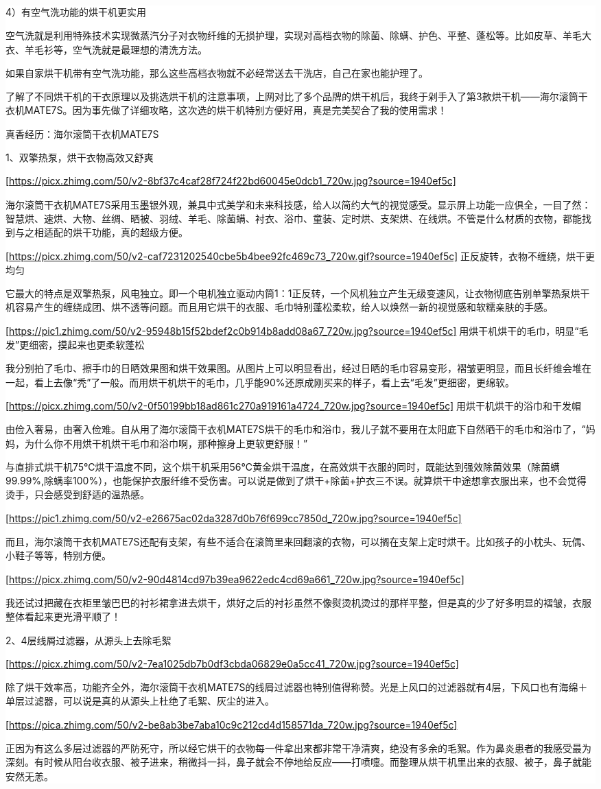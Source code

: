 
4）有空气洗功能的烘干机更实用

空气洗就是利用特殊技术实现微蒸汽分子对衣物纤维的无损护理，实现对高档衣物的除菌、除螨、护色、平整、蓬松等。比如皮草、羊毛大衣、羊毛衫等，空气洗就是最理想的清洗方法。

如果自家烘干机带有空气洗功能，那么这些高档衣物就不必经常送去干洗店，自己在家也能护理了。

了解了不同烘干机的干衣原理以及挑选烘干机的注意事项，上网对比了多个品牌的烘干机后，我终于剁手入了第3款烘干机——海尔滚筒干衣机MATE7S。因为事先做了详细攻略，这次选的烘干机特别方便好用，真是完美契合了我的使用需求！


真香经历：海尔滚筒干衣机MATE7S


1、双擎热泵，烘干衣物高效又舒爽

[https://picx.zhimg.com/50/v2-8bf37c4caf28f724f22bd60045e0dcb1_720w.jpg?source=1940ef5c]

海尔滚筒干衣机MATE7S采用玉墨银外观，兼具中式美学和未来科技感，给人以简约大气的视觉感受。显示屏上功能一应俱全，一目了然：智慧烘、速烘、大物、丝绸、晒被、羽绒、羊毛、除菌螨、衬衣、浴巾、童装、定时烘、支架烘、在线烘。不管是什么材质的衣物，都能找到与之相适配的烘干功能，真的超级方便。

[https://picx.zhimg.com/50/v2-caf7231202540cbe5b4bee92fc469c73_720w.gif?source=1940ef5c] 正反旋转，衣物不缠绕，烘干更均匀

它最大的特点是双擎热泵，风电独立。即一个电机独立驱动内筒1：1正反转，一个风机独立产生无级变速风，让衣物彻底告别单擎热泵烘干机容易产生的缠绕成团、烘不透等问题。而且用它烘干的衣服、毛巾特别蓬松柔软，给人以焕然一新的视觉感和软糯亲肤的手感。

[https://pic1.zhimg.com/50/v2-95948b15f52bdef2c0b914b8add08a67_720w.jpg?source=1940ef5c] 用烘干机烘干的毛巾，明显“毛发”更细密，摸起来也更柔软蓬松

我分别拍了毛巾、擦手巾的日晒效果图和烘干效果图。从图片上可以明显看出，经过日晒的毛巾容易变形，褶皱更明显，而且长纤维会堆在一起，看上去像“秃”了一般。而用烘干机烘干的毛巾，几乎能90%还原成刚买来的样子，看上去“毛发”更细密，更绵软。

[https://picx.zhimg.com/50/v2-0f50199bb18ad861c270a919161a4724_720w.jpg?source=1940ef5c] 用烘干机烘干的浴巾和干发帽

由俭入奢易，由奢入俭难。自从用了海尔滚筒干衣机MATE7S烘干的毛巾和浴巾，我儿子就不要用在太阳底下自然晒干的毛巾和浴巾了，“妈妈，为什么你不用烘干机烘干毛巾和浴巾啊，那种擦身上更软更舒服！”

与直排式烘干机75℃烘干温度不同，这个烘干机采用56℃黄金烘干温度，在高效烘干衣服的同时，既能达到强效除菌效果（除菌螨99.99%,除螨率100%），也能保护衣服纤维不受伤害。可以说是做到了烘干+除菌+护衣三不误。就算烘干中途想拿衣服出来，也不会觉得烫手，只会感受到舒适的温热感。




[https://pic1.zhimg.com/50/v2-e26675ac02da3287d0b76f699cc7850d_720w.jpg?source=1940ef5c]

而且，海尔滚筒干衣机MATE7S还配有支架，有些不适合在滚筒里来回翻滚的衣物，可以搁在支架上定时烘干。比如孩子的小枕头、玩偶、小鞋子等等，特别方便。

[https://picx.zhimg.com/50/v2-90d4814cd97b39ea9622edc4cd69a661_720w.jpg?source=1940ef5c]

我还试过把藏在衣柜里皱巴巴的衬衫裙拿进去烘干，烘好之后的衬衫虽然不像熨烫机烫过的那样平整，但是真的少了好多明显的褶皱，衣服整体看起来更光滑平顺了！


2、4层线屑过滤器，从源头上去除毛絮

[https://picx.zhimg.com/50/v2-7ea1025db7b0df3cbda06829e0a5cc41_720w.jpg?source=1940ef5c]

除了烘干效率高，功能齐全外，海尔滚筒干衣机MATE7S的线屑过滤器也特别值得称赞。光是上风口的过滤器就有4层，下风口也有海绵＋单层过滤器，可以说是真的从源头上杜绝了毛絮、灰尘的进入。

[https://pica.zhimg.com/50/v2-be8ab3be7aba10c9c212cd4d158571da_720w.jpg?source=1940ef5c]

正因为有这么多层过滤器的严防死守，所以经它烘干的衣物每一件拿出来都非常干净清爽，绝没有多余的毛絮。作为鼻炎患者的我感受最为深刻。有时候从阳台收衣服、被子进来，稍微抖一抖，鼻子就会不停地给反应——打喷嚏。而整理从烘干机里出来的衣服、被子，鼻子就能安然无恙。

